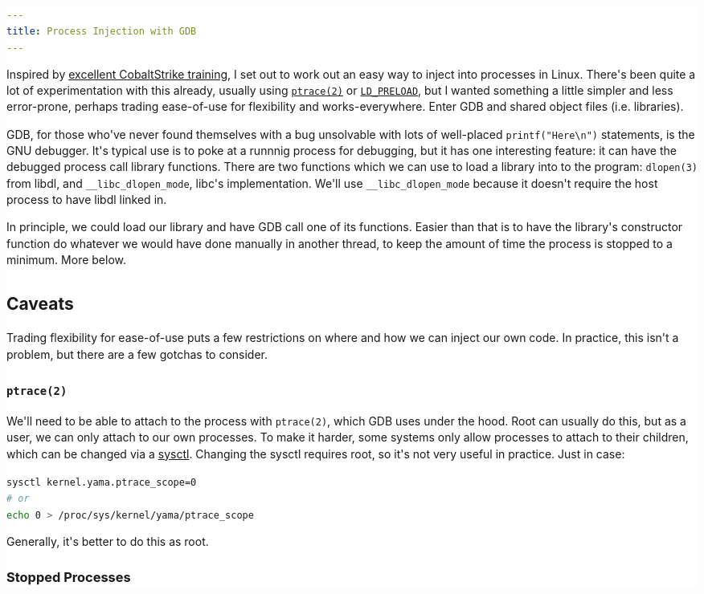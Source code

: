 ```yaml
---
title: Process Injection with GDB
---
```


Inspired by
[excellent CobaltStrike training](https://specterops.io/how-we-help/training-offerings/adversary-tactics-red-team-operations),
I set out to work out an easy way to inject into processes in Linux.  There's
been quite a lot of experimentation with this already, usually using 
[`ptrace(2)`](https://github.com/gaffe23/linux-inject) or
[`LD_PRELOAD`](https://www.datawire.io/code-injection-on-linux-and-macos/),
but I wanted something a little simpler and less error-prone, perhaps trading
ease-of-use for flexibility and works-everywhere.  Enter GDB and shared object
files (i.e. libraries).

GDB, for those who've never found themselves with a bug unsolvable with lots of
well-placed `printf("Here\n")` statements, is the GNU debugger.  It's typical
use is to poke at a runnnig process for debugging, but it has one interesting
feature: it can have the debugged process call library functions.  There are
two functions which we can use to load a library into to the program:
`dlopen(3)` from libdl, and `__libc_dlopen_mode`, libc's implementation.  We'll
use `__libc_dlopen_mode` because it doesn't require the host process to have
libdl linked in.

In principle, we could load our library and have GDB call one of its functions.
Easier than that is to have the library's constructor function do whatever we
would have done manually in another thread, to keep the amount of time the
process is stopped to a minimum.  More below.

Caveats
-------

Trading flexibility for ease-of-use puts a few restrictions on where and how we
can inject our own code.  In practice, this isn't a problem, but there are a
few gotchas to consider.

### `ptrace(2)`

We'll need to be able to attach to the process with `ptrace(2)`, which GDB uses
under the hood.  Root can usually do this, but as a user, we can only attach to
our own processes.  To make it harder, some systems only allow processes to
attach to their children, which can be changed via a
[sysctl](https://www.kernel.org/doc/Documentation/security/Yama.txt).  Changing
the sysctl requires root, so it's not very useful in practice.  Just in case:
```bash
sysctl kernel.yama.ptrace_scope=0
# or
echo 0 > /proc/sys/kernel/yama/ptrace_scope
```
Generally, it's better to do this as root.

### Stopped Processes
